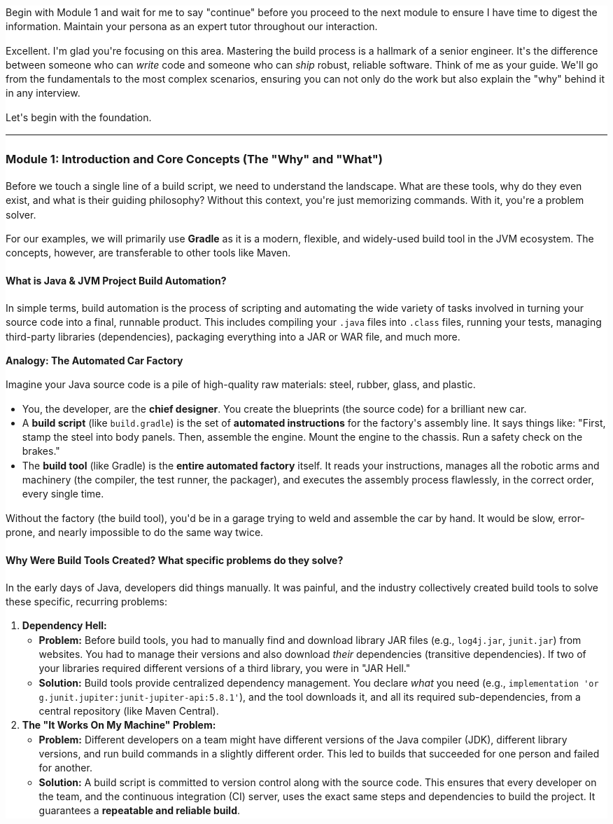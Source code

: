 Begin with Module 1 and wait for me to say "continue" before you proceed to the next module to ensure I have time to digest the information. Maintain your persona as an expert tutor throughout our interaction.

Excellent. I'm glad you're focusing on this area. Mastering the build process is a hallmark of a senior engineer. It's the difference between someone who can *write* code and someone who can *ship* robust, reliable software. Think of me as your guide. We'll go from the fundamentals to the most complex scenarios, ensuring you can not only do the work but also explain the "why" behind it in any interview.

Let's begin with the foundation.

***

### **Module 1: Introduction and Core Concepts (The "Why" and "What")**

Before we touch a single line of a build script, we need to understand the landscape. What are these tools, why do they even exist, and what is their guiding philosophy? Without this context, you're just memorizing commands. With it, you're a problem solver.

For our examples, we will primarily use **Gradle** as it is a modern, flexible, and widely-used build tool in the JVM ecosystem. The concepts, however, are transferable to other tools like Maven.

#### **What is Java \& JVM Project Build Automation?**

In simple terms, build automation is the process of scripting and automating the wide variety of tasks involved in turning your source code into a final, runnable product. This includes compiling your `.java` files into `.class` files, running your tests, managing third-party libraries (dependencies), packaging everything into a JAR or WAR file, and much more.

**Analogy: The Automated Car Factory**

Imagine your Java source code is a pile of high-quality raw materials: steel, rubber, glass, and plastic.

* You, the developer, are the **chief designer**. You create the blueprints (the source code) for a brilliant new car.
* A **build script** (like `build.gradle`) is the set of **automated instructions** for the factory's assembly line. It says things like: "First, stamp the steel into body panels. Then, assemble the engine. Mount the engine to the chassis. Run a safety check on the brakes."
* The **build tool** (like Gradle) is the **entire automated factory** itself. It reads your instructions, manages all the robotic arms and machinery (the compiler, the test runner, the packager), and executes the assembly process flawlessly, in the correct order, every single time.

Without the factory (the build tool), you'd be in a garage trying to weld and assemble the car by hand. It would be slow, error-prone, and nearly impossible to do the same way twice.

#### **Why Were Build Tools Created? What specific problems do they solve?**

In the early days of Java, developers did things manually. It was painful, and the industry collectively created build tools to solve these specific, recurring problems:

1. **Dependency Hell:**
    * **Problem:** Before build tools, you had to manually find and download library JAR files (e.g., `log4j.jar`, `junit.jar`) from websites. You had to manage their versions and also download *their* dependencies (transitive dependencies). If two of your libraries required different versions of a third library, you were in "JAR Hell."
    * **Solution:** Build tools provide centralized dependency management. You declare *what* you need (e.g., `implementation 'org.junit.jupiter:junit-jupiter-api:5.8.1'`), and the tool downloads it, and all its required sub-dependencies, from a central repository (like Maven Central).
2. **The "It Works On My Machine" Problem:**
    * **Problem:** Different developers on a team might have different versions of the Java compiler (JDK), different library versions, and run build commands in a slightly different order. This led to builds that succeeded for one person and failed for another.
    * **Solution:** A build script is committed to version control along with the source code. This ensures that every developer on the team, and the continuous integration (CI) server, uses the exact same steps and dependencies to build the project. It guarantees a **repeatable and reliable build**.